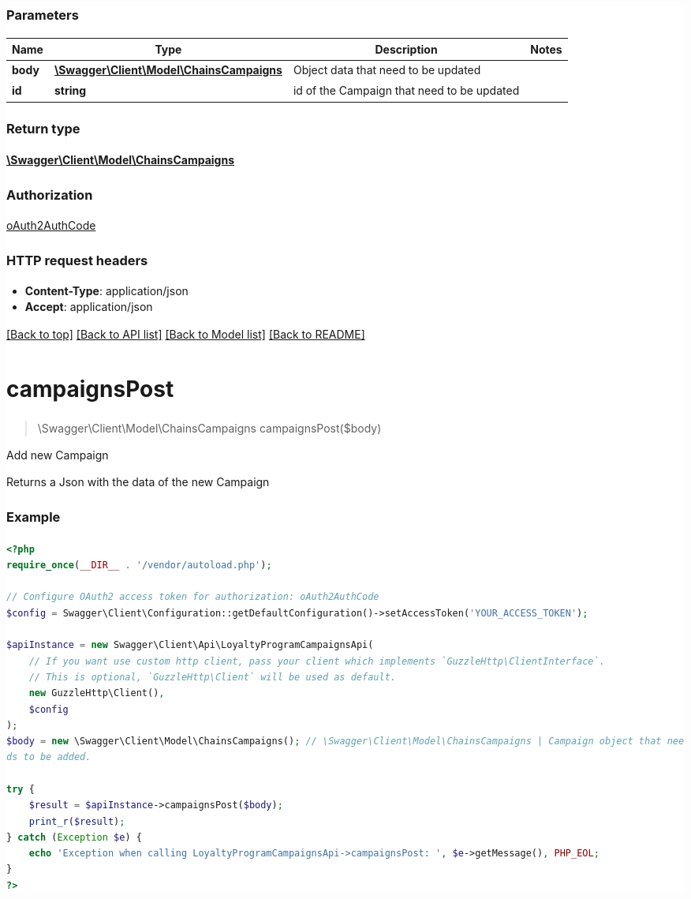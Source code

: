 ### Parameters

Name | Type | Description  | Notes
------------- | ------------- | ------------- | -------------
 **body** | [**\Swagger\Client\Model\ChainsCampaigns**](../Model/ChainsCampaigns.md)| Object data that need to be updated |
 **id** | **string**| id of the Campaign that need to be updated |

### Return type

[**\Swagger\Client\Model\ChainsCampaigns**](../Model/ChainsCampaigns.md)

### Authorization

[oAuth2AuthCode](../../README.md#oAuth2AuthCode)

### HTTP request headers

 - **Content-Type**: application/json
 - **Accept**: application/json

[[Back to top]](#) [[Back to API list]](../../README.md#documentation-for-api-endpoints) [[Back to Model list]](../../README.md#documentation-for-models) [[Back to README]](../../README.md)

# **campaignsPost**
> \Swagger\Client\Model\ChainsCampaigns campaignsPost($body)

Add new Campaign

Returns a Json with the data of the new Campaign

### Example
```php
<?php
require_once(__DIR__ . '/vendor/autoload.php');

// Configure OAuth2 access token for authorization: oAuth2AuthCode
$config = Swagger\Client\Configuration::getDefaultConfiguration()->setAccessToken('YOUR_ACCESS_TOKEN');

$apiInstance = new Swagger\Client\Api\LoyaltyProgramCampaignsApi(
    // If you want use custom http client, pass your client which implements `GuzzleHttp\ClientInterface`.
    // This is optional, `GuzzleHttp\Client` will be used as default.
    new GuzzleHttp\Client(),
    $config
);
$body = new \Swagger\Client\Model\ChainsCampaigns(); // \Swagger\Client\Model\ChainsCampaigns | Campaign object that needs to be added.

try {
    $result = $apiInstance->campaignsPost($body);
    print_r($result);
} catch (Exception $e) {
    echo 'Exception when calling LoyaltyProgramCampaignsApi->campaignsPost: ', $e->getMessage(), PHP_EOL;
}
?>
```
